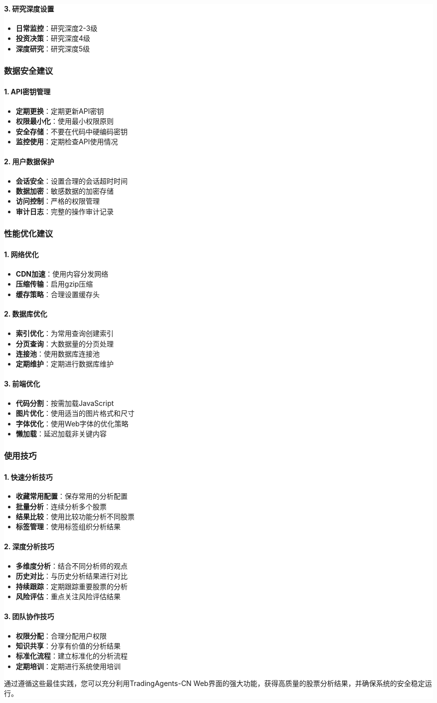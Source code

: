 #### 3. 研究深度设置
- **日常监控**：研究深度2-3级
- **投资决策**：研究深度4级
- **深度研究**：研究深度5级

### 数据安全建议

#### 1. API密钥管理
- **定期更换**：定期更新API密钥
- **权限最小化**：使用最小权限原则
- **安全存储**：不要在代码中硬编码密钥
- **监控使用**：定期检查API使用情况

#### 2. 用户数据保护
- **会话安全**：设置合理的会话超时时间
- **数据加密**：敏感数据的加密存储
- **访问控制**：严格的权限管理
- **审计日志**：完整的操作审计记录

### 性能优化建议

#### 1. 网络优化
- **CDN加速**：使用内容分发网络
- **压缩传输**：启用gzip压缩
- **缓存策略**：合理设置缓存头

#### 2. 数据库优化
- **索引优化**：为常用查询创建索引
- **分页查询**：大数据量的分页处理
- **连接池**：使用数据库连接池
- **定期维护**：定期进行数据库维护

#### 3. 前端优化
- **代码分割**：按需加载JavaScript
- **图片优化**：使用适当的图片格式和尺寸
- **字体优化**：使用Web字体的优化策略
- **懒加载**：延迟加载非关键内容

### 使用技巧

#### 1. 快速分析技巧
- **收藏常用配置**：保存常用的分析配置
- **批量分析**：连续分析多个股票
- **结果比较**：使用比较功能分析不同股票
- **标签管理**：使用标签组织分析结果

#### 2. 深度分析技巧
- **多维度分析**：结合不同分析师的观点
- **历史对比**：与历史分析结果进行对比
- **持续跟踪**：定期跟踪重要股票的分析
- **风险评估**：重点关注风险评估结果

#### 3. 团队协作技巧
- **权限分配**：合理分配用户权限
- **知识共享**：分享有价值的分析结果
- **标准化流程**：建立标准化的分析流程
- **定期培训**：定期进行系统使用培训

通过遵循这些最佳实践，您可以充分利用TradingAgents-CN Web界面的强大功能，获得高质量的股票分析结果，并确保系统的安全稳定运行。